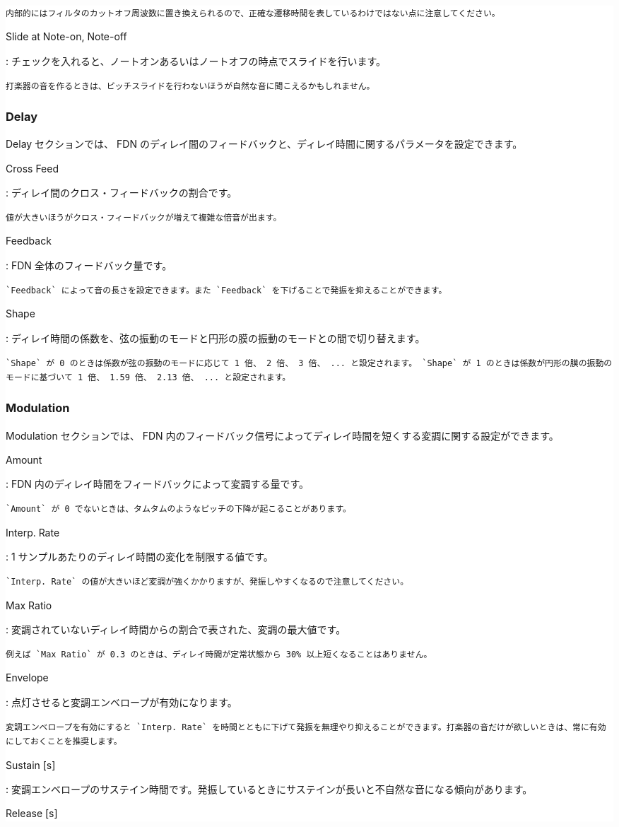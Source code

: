     内部的にはフィルタのカットオフ周波数に置き換えられるので、正確な遷移時間を表しているわけではない点に注意してください。

Slide at Note-on, Note-off

:   チェックを入れると、ノートオンあるいはノートオフの時点でスライドを行います。

    打楽器の音を作るときは、ピッチスライドを行わないほうが自然な音に聞こえるかもしれません。

### Delay
Delay セクションでは、 FDN のディレイ間のフィードバックと、ディレイ時間に関するパラメータを設定できます。

Cross Feed

:   ディレイ間のクロス・フィードバックの割合です。

    値が大きいほうがクロス・フィードバックが増えて複雑な倍音が出ます。

Feedback

:   FDN 全体のフィードバック量です。

    `Feedback` によって音の長さを設定できます。また `Feedback` を下げることで発振を抑えることができます。

Shape

:   ディレイ時間の係数を、弦の振動のモードと円形の膜の振動のモードとの間で切り替えます。

    `Shape` が 0 のときは係数が弦の振動のモードに応じて 1 倍、 2 倍、 3 倍、 ... と設定されます。 `Shape` が 1 のときは係数が円形の膜の振動のモードに基づいて 1 倍、 1.59 倍、 2.13 倍、 ... と設定されます。

### Modulation
Modulation セクションでは、 FDN 内のフィードバック信号によってディレイ時間を短くする変調に関する設定ができます。

Amount

:   FDN 内のディレイ時間をフィードバックによって変調する量です。

    `Amount` が 0 でないときは、タムタムのようなピッチの下降が起こることがあります。

Interp. Rate

:   1 サンプルあたりのディレイ時間の変化を制限する値です。

    `Interp. Rate` の値が大きいほど変調が強くかかりますが、発振しやすくなるので注意してください。

Max Ratio

:   変調されていないディレイ時間からの割合で表された、変調の最大値です。

    例えば `Max Ratio` が 0.3 のときは、ディレイ時間が定常状態から 30% 以上短くなることはありません。

Envelope

:   点灯させると変調エンベロープが有効になります。

    変調エンベロープを有効にすると `Interp. Rate` を時間とともに下げて発振を無理やり抑えることができます。打楽器の音だけが欲しいときは、常に有効にしておくことを推奨します。

Sustain \[s\]

:   変調エンベロープのサステイン時間です。発振しているときにサステインが長いと不自然な音になる傾向があります。

Release \[s\]
